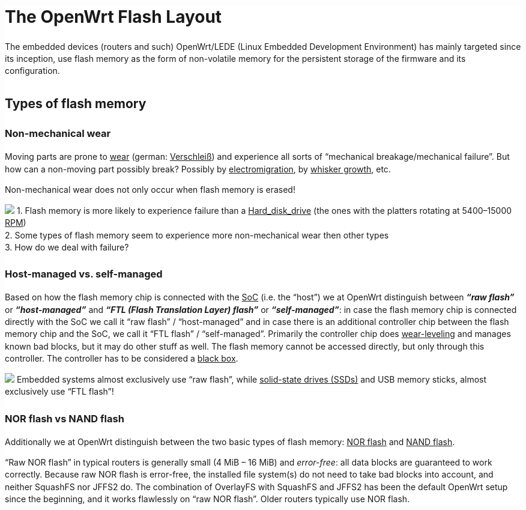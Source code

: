 # The OpenWrt Flash Layout

The embedded devices (routers and such) OpenWrt/LEDE (Linux Embedded Development Environment) has mainly targeted since its inception, use flash memory as the form of non-volatile memory for the persistent storage of the firmware and its configuration.

## Types of flash memory

### Non-mechanical wear

Moving parts are prone to [wear](https://en.wikipedia.org/wiki/wear "https://en.wikipedia.org/wiki/wear") (german: [Verschleiß](https://de.wikipedia.org/wiki/Verschlei%C3%9F "https://de.wikipedia.org/wiki/Verschleiß")) and experience all sorts of “mechanical breakage/mechanical failure”. But how can a non-moving part possibly break? Possibly by [electromigration](https://en.wikipedia.org/wiki/electromigration "https://en.wikipedia.org/wiki/electromigration"), by [whisker growth](https://en.wikipedia.org/wiki/Whisker%20%28metallurgy%29 "https://en.wikipedia.org/wiki/Whisker (metallurgy)"), etc.

Non-mechanical wear does not only occur when flash memory is erased!

![](/_media/meta/icons/tango/dialog-information.png) 1. Flash memory is more likely to experience failure than a [Hard\_disk\_drive](https://en.wikipedia.org/wiki/Hard_disk_drive "https://en.wikipedia.org/wiki/Hard_disk_drive") (the ones with the platters rotating at 5400–15000 [RPM](https://en.wikipedia.org/wiki/Revolutions%20per%20minute "https://en.wikipedia.org/wiki/Revolutions per minute"))  
2\. Some types of flash memory seem to experience more non-mechanical wear then other types  
3\. How do we deal with failure?

### Host-managed vs. self-managed

Based on how the flash memory chip is connected with the [SoC](/docs/techref/hardware/soc "docs:techref:hardware:soc") (i.e. the “host”) we at OpenWrt distinguish between ***“raw flash”*** or ***“host-managed”*** and ***“FTL (Flash Translation Layer) flash”*** or ***“self-managed”***: in case the flash memory chip is connected directly with the SoC we call it “raw flash” / “host-managed” and in case there is an additional controller chip between the flash memory chip and the SoC, we call it “FTL flash” / “self-managed”. Primarily the controller chip does [wear-leveling](https://en.wikipedia.org/wiki/wear-leveling "https://en.wikipedia.org/wiki/wear-leveling") and manages known bad blocks, but it may do other stuff as well. The flash memory cannot be accessed directly, but only through this controller. The controller has to be considered a [black box](https://en.wikipedia.org/wiki/black%20box "https://en.wikipedia.org/wiki/black box").

![](/_media/meta/icons/tango/dialog-information.png) Embedded systems almost exclusively use “raw flash”, while [solid-state drives (SSDs)](https://en.wikipedia.org/wiki/Solid-state%20drive "https://en.wikipedia.org/wiki/Solid-state drive") and USB memory sticks, almost exclusively use “FTL flash”!

### NOR flash vs NAND flash

Additionally we at OpenWrt distinguish between the two basic types of flash memory: [NOR flash](https://en.wikipedia.org/wiki/Flash_memory#NOR_flash "https://en.wikipedia.org/wiki/Flash_memory#NOR_flash") and [NAND flash](https://en.wikipedia.org/wiki/Flash_memory#NAND_flash "https://en.wikipedia.org/wiki/Flash_memory#NAND_flash").

“Raw NOR flash” in typical routers is generally small (4 MiB – 16 MiB) and *error-free*: all data blocks are guaranteed to work correctly. Because raw NOR flash is error-free, the installed file system(s) do not need to take bad blocks into account, and neither SquashFS nor JFFS2 do. The combination of OverlayFS with SquashFS and JFFS2 has been the default OpenWrt setup since the beginning, and it works flawlessly on “raw NOR flash”. Older routers typically use NOR flash.

